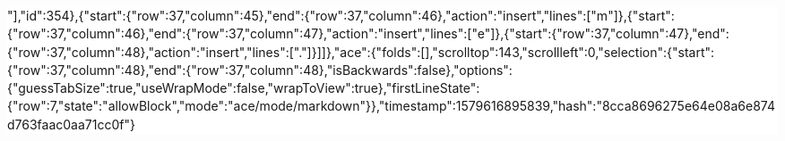 "],"id":354},{"start":{"row":37,"column":45},"end":{"row":37,"column":46},"action":"insert","lines":["m"]},{"start":{"row":37,"column":46},"end":{"row":37,"column":47},"action":"insert","lines":["e"]},{"start":{"row":37,"column":47},"end":{"row":37,"column":48},"action":"insert","lines":["."]}]]},"ace":{"folds":[],"scrolltop":143,"scrollleft":0,"selection":{"start":{"row":37,"column":48},"end":{"row":37,"column":48},"isBackwards":false},"options":{"guessTabSize":true,"useWrapMode":false,"wrapToView":true},"firstLineState":{"row":7,"state":"allowBlock","mode":"ace/mode/markdown"}},"timestamp":1579616895839,"hash":"8cca8696275e64e08a6e874d763faac0aa71cc0f"}